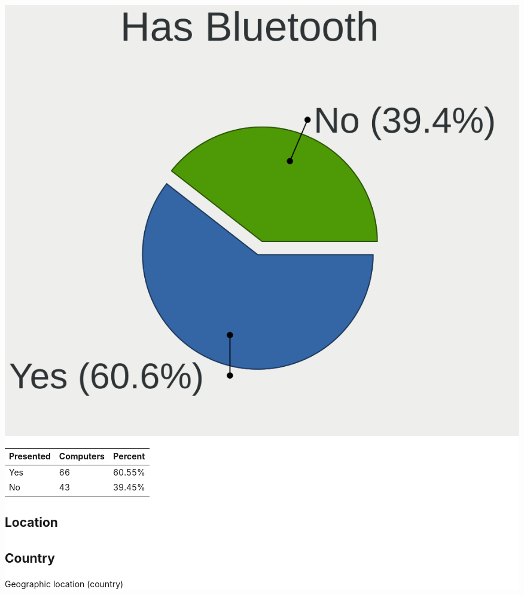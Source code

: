 ![Has Bluetooth](./images/pie_chart/node_has_bluetooth.svg)


| Presented | Computers | Percent |
|-----------|-----------|---------|
| Yes       | 66        | 60.55%  |
| No        | 43        | 39.45%  |

Location
--------

Country
-------

Geographic location (country)

